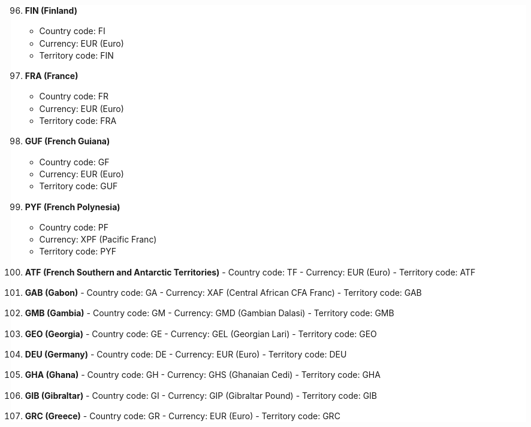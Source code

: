 96. **FIN (Finland)**
    - Country code: FI
    - Currency: EUR (Euro)
    - Territory code: FIN

97. **FRA (France)**
    - Country code: FR
    - Currency: EUR (Euro)
    - Territory code: FRA

98. **GUF (French Guiana)**
    - Country code: GF
    - Currency: EUR (Euro)
    - Territory code: GUF

99. **PYF (French Polynesia)**
    - Country code: PF
    - Currency: XPF (Pacific Franc)
    - Territory code: PYF

100. **ATF (French Southern and Antarctic Territories)**
    - Country code: TF
    - Currency: EUR (Euro)
    - Territory code: ATF

101. **GAB (Gabon)**
    - Country code: GA
    - Currency: XAF (Central African CFA Franc)
    - Territory code: GAB

102. **GMB (Gambia)**
    - Country code: GM
    - Currency: GMD (Gambian Dalasi)
    - Territory code: GMB

103. **GEO (Georgia)**
    - Country code: GE
    - Currency: GEL (Georgian Lari)
    - Territory code: GEO

104. **DEU (Germany)**
    - Country code: DE
    - Currency: EUR (Euro)
    - Territory code: DEU

105. **GHA (Ghana)**
    - Country code: GH
    - Currency: GHS (Ghanaian Cedi)
    - Territory code: GHA

106. **GIB (Gibraltar)**
    - Country code: GI
    - Currency: GIP (Gibraltar Pound)
    - Territory code: GIB

107. **GRC (Greece)**
    - Country code: GR
    - Currency: EUR (Euro)
    - Territory code: GRC
